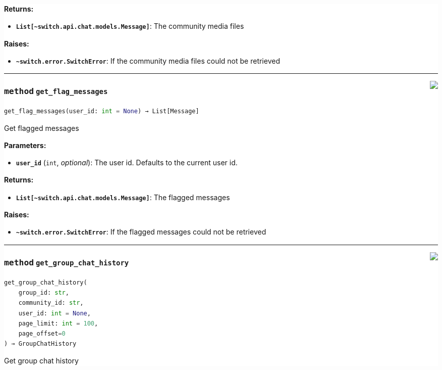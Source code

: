 

**Returns:**
 
 - <b>```List[~switch.api.chat.models.Message]```</b>:  The community media files 





**Raises:**
 
 - <b>```~switch.error.SwitchError```</b>:  If the community media files could not be retrieved 

---

<a href="https://github.com/switchcollab/Switch-Bots-Python-Library/tree/main/src/switch/api/chat/controllers/message_controller.py#L370"><img align="right" src="https://img.shields.io/badge/-source-cccccc?style=flat-square"/></a>

### <kbd>method</kbd> `get_flag_messages`

```python
get_flag_messages(user_id: int = None) → List[Message]
```

Get flagged messages 



**Parameters:**
 
 - <b>`user_id`</b> (``int``, *optional*):  The user id. Defaults to the current user id. 



**Returns:**
 
 - <b>```List[~switch.api.chat.models.Message]```</b>:  The flagged messages 



**Raises:**
 
 - <b>```~switch.error.SwitchError```</b>:  If the flagged messages could not be retrieved 

---

<a href="https://github.com/switchcollab/Switch-Bots-Python-Library/tree/main/src/switch/api/chat/controllers/message_controller.py#L215"><img align="right" src="https://img.shields.io/badge/-source-cccccc?style=flat-square"/></a>

### <kbd>method</kbd> `get_group_chat_history`

```python
get_group_chat_history(
    group_id: str,
    community_id: str,
    user_id: int = None,
    page_limit: int = 100,
    page_offset=0
) → GroupChatHistory
```

Get group chat history 



